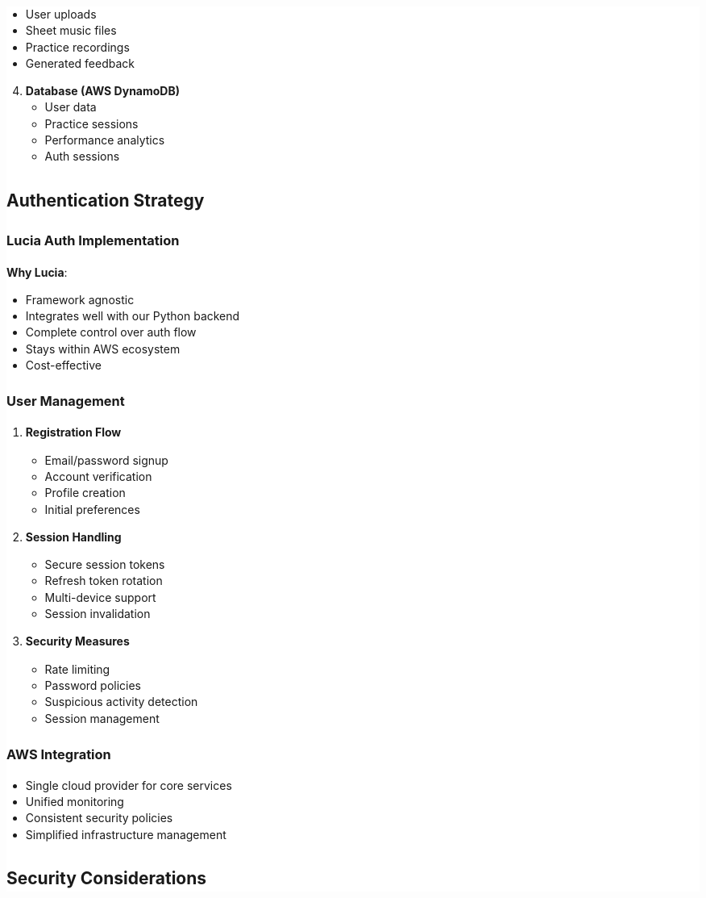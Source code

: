    - User uploads
   - Sheet music files
   - Practice recordings
   - Generated feedback

4. **Database (AWS DynamoDB)**
   - User data
   - Practice sessions
   - Performance analytics
   - Auth sessions

## Authentication Strategy

### Lucia Auth Implementation

**Why Lucia**:

- Framework agnostic
- Integrates well with our Python backend
- Complete control over auth flow
- Stays within AWS ecosystem
- Cost-effective

### User Management

1. **Registration Flow**

   - Email/password signup
   - Account verification
   - Profile creation
   - Initial preferences

2. **Session Handling**

   - Secure session tokens
   - Refresh token rotation
   - Multi-device support
   - Session invalidation

3. **Security Measures**
   - Rate limiting
   - Password policies
   - Suspicious activity detection
   - Session management

### AWS Integration

- Single cloud provider for core services
- Unified monitoring
- Consistent security policies
- Simplified infrastructure management

## Security Considerations
